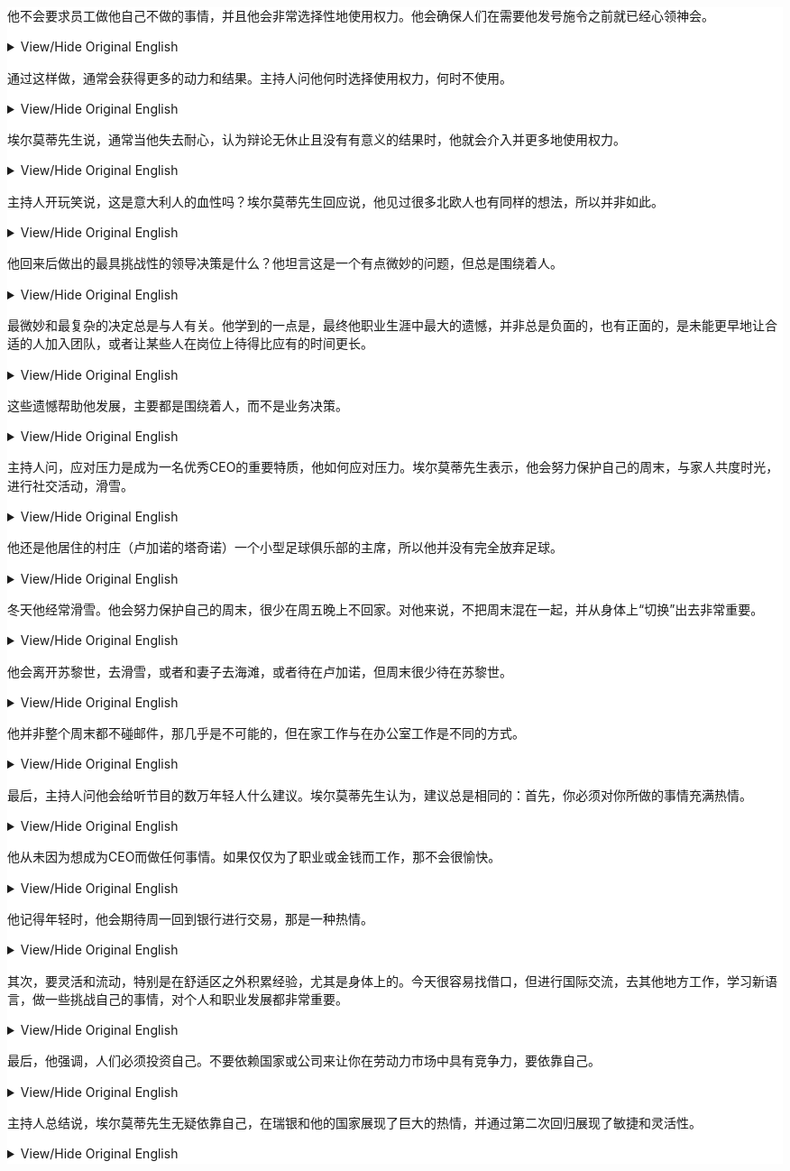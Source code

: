 他不会要求员工做他自己不做的事情，并且他会非常选择性地使用权力。他会确保人们在需要他发号施令之前就已经心领神会。

<details><summary>View/Hide Original English</summary></details>

通过这样做，通常会获得更多的动力和结果。主持人问他何时选择使用权力，何时不使用。

<details><summary>View/Hide Original English</summary></details>

埃尔莫蒂先生说，通常当他失去耐心，认为辩论无休止且没有有意义的结果时，他就会介入并更多地使用权力。

<details><summary>View/Hide Original English</summary></details>

主持人开玩笑说，这是意大利人的血性吗？埃尔莫蒂先生回应说，他见过很多北欧人也有同样的想法，所以并非如此。

<details><summary>View/Hide Original English</summary></details>

他回来后做出的最具挑战性的领导决策是什么？他坦言这是一个有点微妙的问题，但总是围绕着人。

<details><summary>View/Hide Original English</summary></details>

最微妙和最复杂的决定总是与人有关。他学到的一点是，最终他职业生涯中最大的遗憾，并非总是负面的，也有正面的，是未能更早地让合适的人加入团队，或者让某些人在岗位上待得比应有的时间更长。

<details><summary>View/Hide Original English</summary></details>

这些遗憾帮助他发展，主要都是围绕着人，而不是业务决策。

<details><summary>View/Hide Original English</summary></details>

主持人问，应对压力是成为一名优秀CEO的重要特质，他如何应对压力。埃尔莫蒂先生表示，他会努力保护自己的周末，与家人共度时光，进行社交活动，滑雪。

<details><summary>View/Hide Original English</summary></details>

他还是他居住的村庄（卢加诺的塔奇诺）一个小型足球俱乐部的主席，所以他并没有完全放弃足球。

<details><summary>View/Hide Original English</summary></details>

冬天他经常滑雪。他会努力保护自己的周末，很少在周五晚上不回家。对他来说，不把周末混在一起，并从身体上“切换”出去非常重要。

<details><summary>View/Hide Original English</summary></details>

他会离开苏黎世，去滑雪，或者和妻子去海滩，或者待在卢加诺，但周末很少待在苏黎世。

<details><summary>View/Hide Original English</summary></details>

他并非整个周末都不碰邮件，那几乎是不可能的，但在家工作与在办公室工作是不同的方式。

<details><summary>View/Hide Original English</summary></details>

最后，主持人问他会给听节目的数万年轻人什么建议。埃尔莫蒂先生认为，建议总是相同的：首先，你必须对你所做的事情充满热情。

<details><summary>View/Hide Original English</summary></details>

他从未因为想成为CEO而做任何事情。如果仅仅为了职业或金钱而工作，那不会很愉快。

<details><summary>View/Hide Original English</summary></details>

他记得年轻时，他会期待周一回到银行进行交易，那是一种热情。

<details><summary>View/Hide Original English</summary></details>

其次，要灵活和流动，特别是在舒适区之外积累经验，尤其是身体上的。今天很容易找借口，但进行国际交流，去其他地方工作，学习新语言，做一些挑战自己的事情，对个人和职业发展都非常重要。

<details><summary>View/Hide Original English</summary></details>

最后，他强调，人们必须投资自己。不要依赖国家或公司来让你在劳动力市场中具有竞争力，要依靠自己。

<details><summary>View/Hide Original English</summary></details>

主持人总结说，埃尔莫蒂先生无疑依靠自己，在瑞银和他的国家展现了巨大的热情，并通过第二次回归展现了敏捷和灵活性。

<details><summary>View/Hide Original English</summary></details>